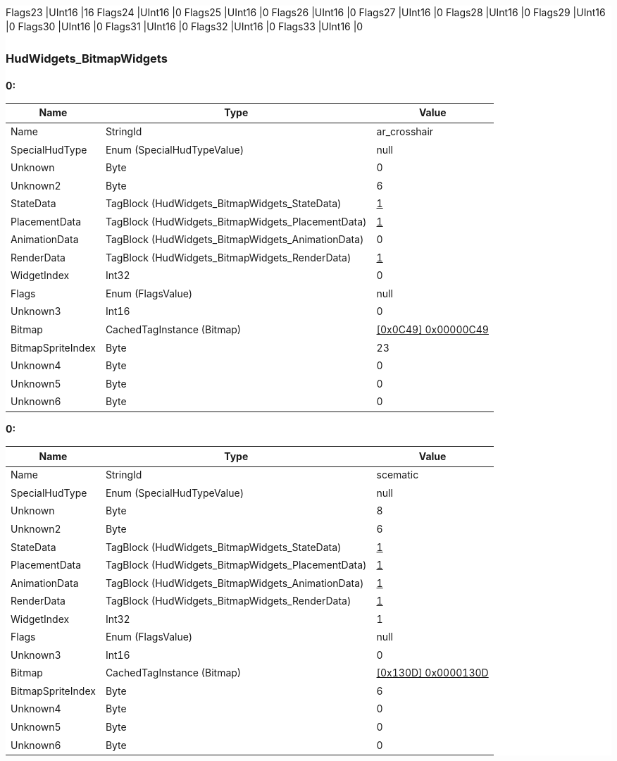 Flags23	|UInt16	|16
Flags24	|UInt16	|0
Flags25	|UInt16	|0
Flags26	|UInt16	|0
Flags27	|UInt16	|0
Flags28	|UInt16	|0
Flags29	|UInt16	|0
Flags30	|UInt16	|0
Flags31	|UInt16	|0
Flags32	|UInt16	|0
Flags33	|UInt16	|0


### HudWidgets_BitmapWidgets

**0:**

Name	| Type	| Value
---	|---	|---	|
Name	|StringId	|ar_crosshair
SpecialHudType	|Enum (SpecialHudTypeValue)	|null
Unknown	|Byte	|0
Unknown2	|Byte	|6
StateData	|TagBlock (HudWidgets_BitmapWidgets_StateData)	|[1](#hudwidgets_bitmapwidgets_statedata)
PlacementData	|TagBlock (HudWidgets_BitmapWidgets_PlacementData)	|[1](#hudwidgets_bitmapwidgets_placementdata)
AnimationData	|TagBlock (HudWidgets_BitmapWidgets_AnimationData)	|0
RenderData	|TagBlock (HudWidgets_BitmapWidgets_RenderData)	|[1](#hudwidgets_bitmapwidgets_renderdata)
WidgetIndex	|Int32	|0
Flags	|Enum (FlagsValue)	|null
Unknown3	|Int16	|0
Bitmap	|CachedTagInstance (Bitmap)	|[[0x0C49] 0x00000C49](../Bitmap/0C49.md)
BitmapSpriteIndex	|Byte	|23
Unknown4	|Byte	|0
Unknown5	|Byte	|0
Unknown6	|Byte	|0


**0:**

Name	| Type	| Value
---	|---	|---	|
Name	|StringId	|scematic
SpecialHudType	|Enum (SpecialHudTypeValue)	|null
Unknown	|Byte	|8
Unknown2	|Byte	|6
StateData	|TagBlock (HudWidgets_BitmapWidgets_StateData)	|[1](#hudwidgets_bitmapwidgets_statedata)
PlacementData	|TagBlock (HudWidgets_BitmapWidgets_PlacementData)	|[1](#hudwidgets_bitmapwidgets_placementdata)
AnimationData	|TagBlock (HudWidgets_BitmapWidgets_AnimationData)	|[1](#hudwidgets_bitmapwidgets_animationdata)
RenderData	|TagBlock (HudWidgets_BitmapWidgets_RenderData)	|[1](#hudwidgets_bitmapwidgets_renderdata)
WidgetIndex	|Int32	|1
Flags	|Enum (FlagsValue)	|null
Unknown3	|Int16	|0
Bitmap	|CachedTagInstance (Bitmap)	|[[0x130D] 0x0000130D](../Bitmap/130D.md)
BitmapSpriteIndex	|Byte	|6
Unknown4	|Byte	|0
Unknown5	|Byte	|0
Unknown6	|Byte	|0
